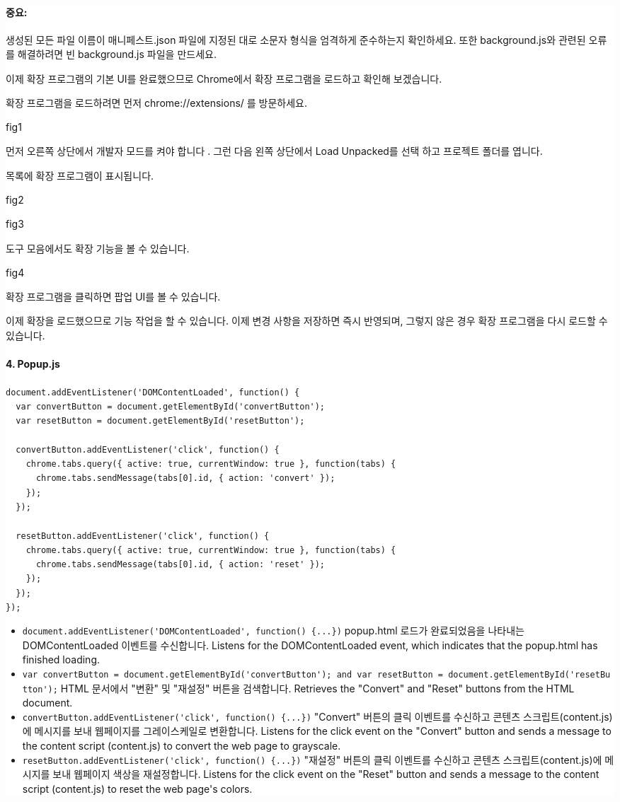 #### 중요:
생성된 모든 파일 이름이 매니페스트.json 파일에 지정된 대로 소문자 형식을 엄격하게 준수하는지 확인하세요.
또한 background.js와 관련된 오류를 해결하려면 빈 background.js 파일을 만드세요.

이제 확장 프로그램의 기본 UI를 완료했으므로 Chrome에서 확장 프로그램을 로드하고 확인해 보겠습니다.

확장 프로그램을 로드하려면 먼저 chrome://extensions/ 를 방문하세요.

fig1

먼저 오른쪽 상단에서 개발자 모드를 켜야 합니다 . 그런 다음 왼쪽 상단에서 Load Unpacked를 선택 하고 프로젝트 폴더를 엽니다.

목록에 확장 프로그램이 표시됩니다.

fig2

fig3

도구 모음에서도 확장 기능을 볼 수 있습니다.

fig4

확장 프로그램을 클릭하면 팝업 UI를 볼 수 있습니다.

이제 확장을 로드했으므로 기능 작업을 할 수 있습니다. 이제 변경 사항을 저장하면 즉시 반영되며, 그렇지 않은 경우 확장 프로그램을 다시 로드할 수 있습니다.

#### 4. Popup.js

```
document.addEventListener('DOMContentLoaded', function() {
  var convertButton = document.getElementById('convertButton');
  var resetButton = document.getElementById('resetButton');

  convertButton.addEventListener('click', function() {
    chrome.tabs.query({ active: true, currentWindow: true }, function(tabs) {
      chrome.tabs.sendMessage(tabs[0].id, { action: 'convert' });
    });
  });

  resetButton.addEventListener('click', function() {
    chrome.tabs.query({ active: true, currentWindow: true }, function(tabs) {
      chrome.tabs.sendMessage(tabs[0].id, { action: 'reset' });
    });
  });
});
```
- `document.addEventListener('DOMContentLoaded', function() {...})`
popup.html 로드가 완료되었음을 나타내는 DOMContentLoaded 이벤트를 수신합니다.
Listens for the DOMContentLoaded event, which indicates that the popup.html has finished loading.
- `var convertButton = document.getElementById('convertButton'); and var resetButton = document.getElementById('resetButton');`
HTML 문서에서 "변환" 및 "재설정" 버튼을 검색합니다.
Retrieves the "Convert" and "Reset" buttons from the HTML document.
- `convertButton.addEventListener('click', function() {...})`
"Convert" 버튼의 클릭 이벤트를 수신하고 콘텐츠 스크립트(content.js)에 메시지를 보내 웹페이지를 그레이스케일로 변환합니다.
Listens for the click event on the "Convert" button and sends a message to the content script (content.js) to convert the web page to grayscale.
- `resetButton.addEventListener('click', function() {...})`
"재설정" 버튼의 클릭 이벤트를 수신하고 콘텐츠 스크립트(content.js)에 메시지를 보내 웹페이지 색상을 재설정합니다.
Listens for the click event on the "Reset" button and sends a message to the content script (content.js) to reset the web page's colors.
